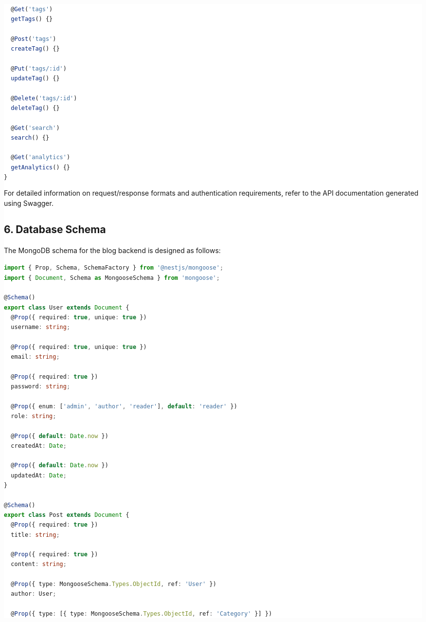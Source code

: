 ```typescript
  @Get('tags')
  getTags() {}

  @Post('tags')
  createTag() {}

  @Put('tags/:id')
  updateTag() {}

  @Delete('tags/:id')
  deleteTag() {}

  @Get('search')
  search() {}

  @Get('analytics')
  getAnalytics() {}
}
```

For detailed information on request/response formats and authentication requirements, refer to the API documentation generated using Swagger.

## 6. Database Schema

The MongoDB schema for the blog backend is designed as follows:

```typescript
import { Prop, Schema, SchemaFactory } from '@nestjs/mongoose';
import { Document, Schema as MongooseSchema } from 'mongoose';

@Schema()
export class User extends Document {
  @Prop({ required: true, unique: true })
  username: string;

  @Prop({ required: true, unique: true })
  email: string;

  @Prop({ required: true })
  password: string;

  @Prop({ enum: ['admin', 'author', 'reader'], default: 'reader' })
  role: string;

  @Prop({ default: Date.now })
  createdAt: Date;

  @Prop({ default: Date.now })
  updatedAt: Date;
}

@Schema()
export class Post extends Document {
  @Prop({ required: true })
  title: string;

  @Prop({ required: true })
  content: string;

  @Prop({ type: MongooseSchema.Types.ObjectId, ref: 'User' })
  author: User;

  @Prop({ type: [{ type: MongooseSchema.Types.ObjectId, ref: 'Category' }] })
```